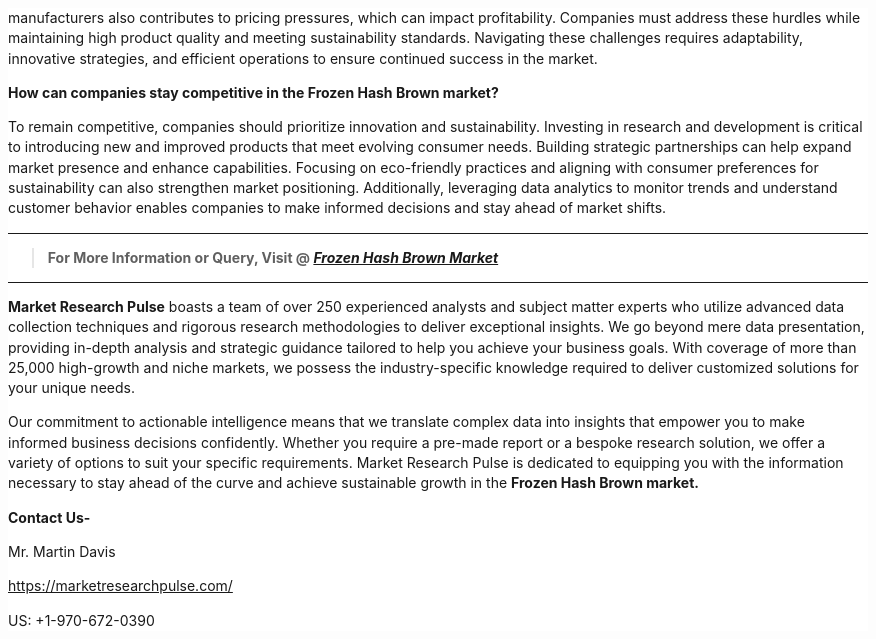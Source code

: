 manufacturers also contributes to pricing pressures, which can impact profitability. Companies must address these hurdles while maintaining high product quality and meeting sustainability standards. Navigating these challenges requires adaptability, innovative strategies, and efficient operations to ensure continued success in the market.</p><p><strong>How can companies stay competitive in the Frozen Hash Brown market?</strong></p><p>To remain competitive, companies should prioritize innovation and sustainability. Investing in research and development is critical to introducing new and improved products that meet evolving consumer needs. Building strategic partnerships can help expand market presence and enhance capabilities. Focusing on eco-friendly practices and aligning with consumer preferences for sustainability can also strengthen market positioning. Additionally, leveraging data analytics to monitor trends and understand customer behavior enables companies to make informed decisions and stay ahead of market shifts.</p><hr /><blockquote><p><strong>For More Information or Query, Visit @&nbsp;<em><a href="https://marketresearchpulse.com/report/94092/frozen-hash-brown-market?utm_source=Linkedin&utm_medium=027">Frozen Hash Brown Market</a></em></strong></p></blockquote><hr /><p><strong>Market Research Pulse</strong> boasts a team of over 250 experienced analysts and subject matter experts who utilize advanced data collection techniques and rigorous research methodologies to deliver exceptional insights. We go beyond mere data presentation, providing in-depth analysis and strategic guidance tailored to help you achieve your business goals. With coverage of more than 25,000 high-growth and niche markets, we possess the industry-specific knowledge required to deliver customized solutions for your unique needs.</p><p>Our commitment to actionable intelligence means that we translate complex data into insights that empower you to make informed business decisions confidently. Whether you require a pre-made report or a bespoke research solution, we offer a variety of options to suit your specific requirements. Market Research Pulse is dedicated to equipping you with the information necessary to stay ahead of the curve and achieve sustainable growth in the <strong>Frozen Hash Brown market.</strong></p><p><strong>Contact Us-</strong></p><p>Mr. Martin Davis</p><p>https://marketresearchpulse.com/</p><p>US: +1-970-672-0390</p>
